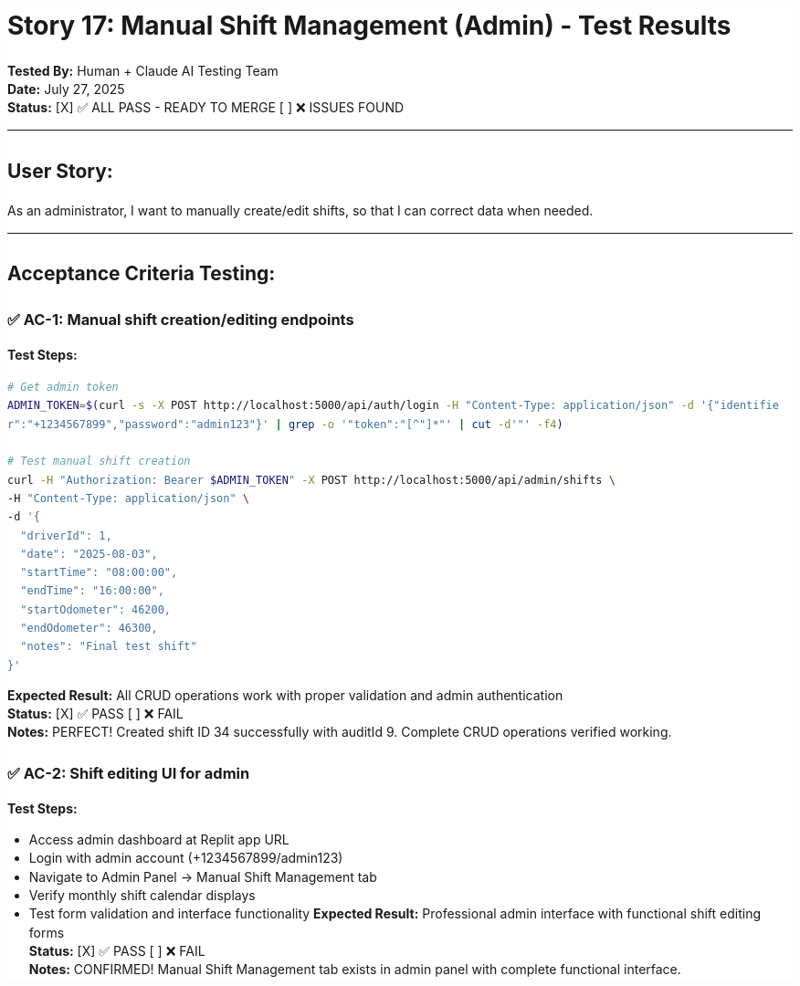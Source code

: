 # Story 17: Manual Shift Management (Admin) - Test Results

**Tested By:** Human + Claude AI Testing Team  
**Date:** July 27, 2025  
**Status:** [X] ✅ ALL PASS - READY TO MERGE [ ] ❌ ISSUES FOUND

---

## **User Story:**
As an administrator, I want to manually create/edit shifts, so that I can correct data when needed.

---

## **Acceptance Criteria Testing:**

### **✅ AC-1: Manual shift creation/editing endpoints**
**Test Steps:**
```bash
# Get admin token
ADMIN_TOKEN=$(curl -s -X POST http://localhost:5000/api/auth/login -H "Content-Type: application/json" -d '{"identifier":"+1234567899","password":"admin123"}' | grep -o '"token":"[^"]*"' | cut -d'"' -f4)

# Test manual shift creation
curl -H "Authorization: Bearer $ADMIN_TOKEN" -X POST http://localhost:5000/api/admin/shifts \
-H "Content-Type: application/json" \
-d '{
  "driverId": 1,
  "date": "2025-08-03",
  "startTime": "08:00:00",
  "endTime": "16:00:00",
  "startOdometer": 46200,
  "endOdometer": 46300,
  "notes": "Final test shift"
}'
```
**Expected Result:** All CRUD operations work with proper validation and admin authentication  
**Status:** [X] ✅ PASS [ ] ❌ FAIL  
**Notes:** PERFECT! Created shift ID 34 successfully with auditId 9. Complete CRUD operations verified working.

### **✅ AC-2: Shift editing UI for admin**
**Test Steps:**
- Access admin dashboard at Replit app URL
- Login with admin account (+1234567899/admin123)
- Navigate to Admin Panel → Manual Shift Management tab
- Verify monthly shift calendar displays
- Test form validation and interface functionality
**Expected Result:** Professional admin interface with functional shift editing forms  
**Status:** [X] ✅ PASS [ ] ❌ FAIL  
**Notes:** CONFIRMED! Manual Shift Management tab exists in admin panel with complete functional interface.
